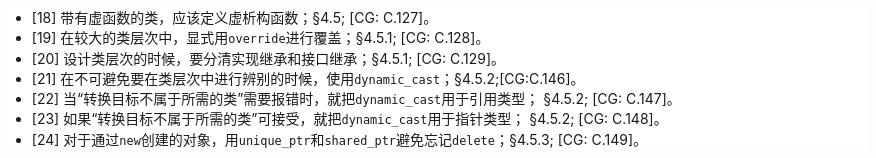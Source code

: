 - [18] 带有虚函数的类，应该定义虚析构函数；§4.5; [CG: C.127]。
- [19] 在较大的类层次中，显式用`override`进行覆盖；§4.5.1; [CG: C.128]。
- [20] 设计类层次的时候，要分清实现继承和接口继承；§4.5.1; [CG: C.129]。
- [21] 在不可避免要在类层次中进行辨别的时候，使用`dynamic_cast`；§4.5.2;[CG:C.146]。
- [22] 当“转换目标不属于所需的类”需要报错时，就把`dynamic_cast`用于引用类型；
    §4.5.2; [CG: C.147]。
- [23] 如果“转换目标不属于所需的类”可接受，就把`dynamic_cast`用于指针类型；
    §4.5.2; [CG: C.148]。
- [24] 对于通过`new`创建的对象，用`unique_ptr`和`shared_ptr`避免忘记`delete`；§4.5.3; [CG: C.149]。

[^1]: 请原谅我硬搞出来一个词，因为它在本章出现了太多次。其实按我的理解，更合理的说法是“用到的所有数据”，本质上是在说“数据”，可是仅译成“数据”容易跟“data”混淆；而“representation”在这是名词“表示”的意思，说成“用到的所有数据的表示”又太拗口。如果改成“数据表示”，容易被误会成**主谓短语**，用在句子的语境中，容易引起误解；改成“表示数据”又容易被误会成**动宾短语**，引发类似的误解。所以我把“表示”改成了“表征”，这样无论理解成“名词+名词”还是“形容词+名词”的**偏正短语**，意思都是“什么什么样的数据”，同时还能跟单纯的“数据（data）”区分开来。—— 译者注

[^2]: 一般翻译为“文件句柄”，我很讨厌“句柄”这词，它让我在初Windows编程时困惑了很久，我在实践了一段时间之后，慢慢理解到，这个英文**handle**是很直白的，意思就是“把手”，我觉得翻译成“把手”要比“句柄”好得多。参阅了[[为什么handle会被翻译成句柄？ - 薛非的回答 - 知乎]](https://www.zhihu.com/question/22950899/answer/25197413)后，我决定改一个基本能望文生义的两字词汇去替代“句柄”，**handle**本义的“柄”作为名词词尾保留，同时不使用常见单词，因为会导致“难以作为关键词搜索”的问题。首字存在多个备选：1，“操”，取自“操作”一词，感觉最适宜，但因为有人把“操”污名化出“肏”的意义，为免给用户带来“解释吧，没必要；不解释吧，又让文盲耻笑”的困境，不得不忍痛放弃了；2，“持”，初望难免有“静止不动”的意味（例如“僵持”），不合适；3，“握”，太直白，容易跟常规词汇冲突。最后考虑了“执柄”，“执”乍看就是拿着，后续可以动也可以不动，有成词但不常见，故选它，希望初次接触这个概念的人不至于太过困惑。—— 译者注
